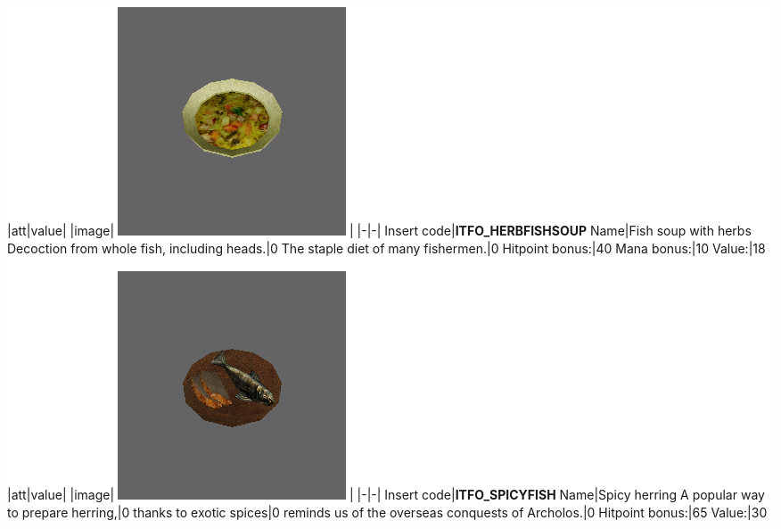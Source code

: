 |att|value|
|image| ![ITFO_HERBFISHSOUP](https://github.com/auronen/CoM-itemlist/blob/master/img/ITFO_HERBFISHSOUP.png?raw=true) | 
|-|-|
Insert code|**ITFO_HERBFISHSOUP**
Name|Fish soup with herbs
Decoction from whole fish, including heads.|0
The staple diet of many fishermen.|0
Hitpoint bonus:|40
Mana bonus:|10
Value:|18

|att|value|
|image| ![ITFO_SPICYFISH](https://github.com/auronen/CoM-itemlist/blob/master/img/ITFO_SPICYFISH.png?raw=true) | 
|-|-|
Insert code|**ITFO_SPICYFISH**
Name|Spicy herring
A popular way to prepare herring,|0
thanks to exotic spices|0
reminds us of the overseas conquests of Archolos.|0
Hitpoint bonus:|65
Value:|30
